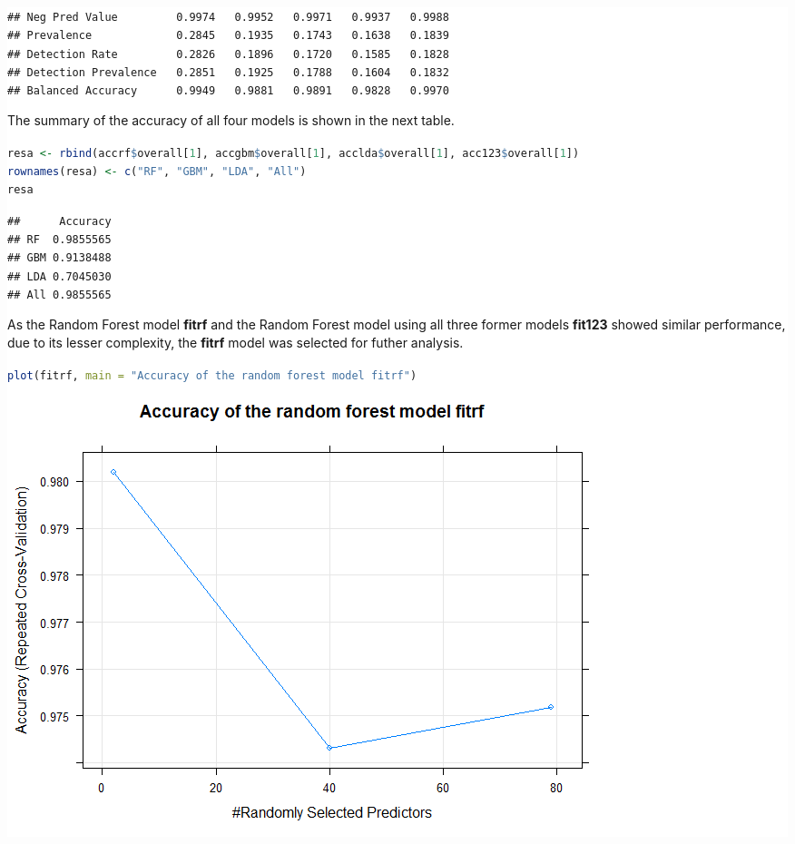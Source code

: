```
## Neg Pred Value         0.9974   0.9952   0.9971   0.9937   0.9988
## Prevalence             0.2845   0.1935   0.1743   0.1638   0.1839
## Detection Rate         0.2826   0.1896   0.1720   0.1585   0.1828
## Detection Prevalence   0.2851   0.1925   0.1788   0.1604   0.1832
## Balanced Accuracy      0.9949   0.9881   0.9891   0.9828   0.9970
```

The summary of the accuracy of all four models is shown in the next table.


```r
resa <- rbind(accrf$overall[1], accgbm$overall[1], acclda$overall[1], acc123$overall[1])
rownames(resa) <- c("RF", "GBM", "LDA", "All")
resa
```

```
##      Accuracy
## RF  0.9855565
## GBM 0.9138488
## LDA 0.7045030
## All 0.9855565
```

As the Random Forest model **fitrf** and the Random Forest model using all three former models **fit123** showed similar performance, due to its lesser complexity, the **fitrf** model was selected for futher analysis.


```r
plot(fitrf, main = "Accuracy of the random forest model fitrf")
```

![](harPML_files/figure-html/unnamed-chunk-19-1.png)
